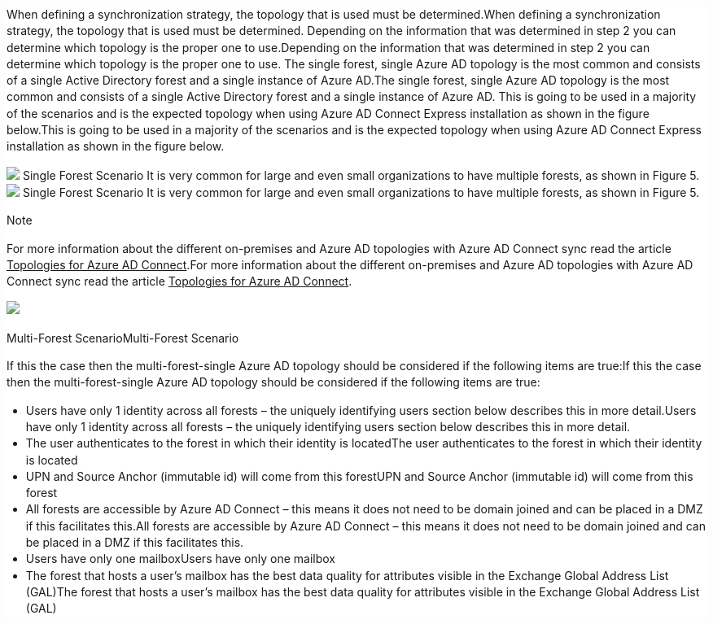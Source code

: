 <span data-ttu-id="7fff8-213">When defining a synchronization strategy, the topology that is used must be determined.</span><span class="sxs-lookup"><span data-stu-id="7fff8-213">When defining a synchronization strategy, the topology that is used must be determined.</span></span> <span data-ttu-id="7fff8-214">Depending on the information that was determined in step 2 you can determine which topology is the proper one to use.</span><span class="sxs-lookup"><span data-stu-id="7fff8-214">Depending on the information that was determined in step 2 you can determine which topology is the proper one to use.</span></span> <span data-ttu-id="7fff8-215">The single forest, single Azure AD topology is the most common and consists of a single Active Directory forest and a single instance of Azure AD.</span><span class="sxs-lookup"><span data-stu-id="7fff8-215">The single forest, single Azure AD topology is the most common and consists of a single Active Directory forest and a single instance of Azure AD.</span></span>  <span data-ttu-id="7fff8-216">This is going to be used in a majority of the scenarios and is the expected topology when using Azure AD Connect Express installation as shown in the figure below.</span><span class="sxs-lookup"><span data-stu-id="7fff8-216">This is going to be used in a majority of the scenarios and is the expected topology when using Azure AD Connect Express installation as shown in the figure below.</span></span>

<span data-ttu-id="7fff8-217">![](https://docstestmedia1.blob.core.windows.net/azure-media/articles/active-directory/media/hybrid-id-design-considerations/single-forest.png) Single Forest Scenario It is very common for large and even small organizations to have multiple forests, as shown in Figure 5.</span><span class="sxs-lookup"><span data-stu-id="7fff8-217">![](https://docstestmedia1.blob.core.windows.net/azure-media/articles/active-directory/media/hybrid-id-design-considerations/single-forest.png) Single Forest Scenario It is very common for large and even small organizations to have multiple forests, as shown in Figure 5.</span></span>

> [!NOTE]
> <span data-ttu-id="7fff8-218">For more information about the different on-premises and Azure AD topologies with Azure AD Connect sync read the article [Topologies for Azure AD Connect](connect/active-directory-aadconnect-topologies.md).</span><span class="sxs-lookup"><span data-stu-id="7fff8-218">For more information about the different on-premises and Azure AD topologies with Azure AD Connect sync read the article [Topologies for Azure AD Connect](connect/active-directory-aadconnect-topologies.md).</span></span>
> 
> 

![](https://docstestmedia1.blob.core.windows.net/azure-media/articles/active-directory/media/hybrid-id-design-considerations/multi-forest.png) 

<span data-ttu-id="7fff8-219">Multi-Forest Scenario</span><span class="sxs-lookup"><span data-stu-id="7fff8-219">Multi-Forest Scenario</span></span>

<span data-ttu-id="7fff8-220">If this the case then the multi-forest-single Azure AD topology should be considered if the following items are true:</span><span class="sxs-lookup"><span data-stu-id="7fff8-220">If this the case then the multi-forest-single Azure AD topology should be considered if the following items are true:</span></span>

* <span data-ttu-id="7fff8-221">Users have only 1 identity across all forests – the uniquely identifying users section below describes this in more detail.</span><span class="sxs-lookup"><span data-stu-id="7fff8-221">Users have only 1 identity across all forests – the uniquely identifying users section below describes this in more detail.</span></span>
* <span data-ttu-id="7fff8-222">The user authenticates to the forest in which their identity is located</span><span class="sxs-lookup"><span data-stu-id="7fff8-222">The user authenticates to the forest in which their identity is located</span></span>
* <span data-ttu-id="7fff8-223">UPN and Source Anchor (immutable id) will come from this forest</span><span class="sxs-lookup"><span data-stu-id="7fff8-223">UPN and Source Anchor (immutable id) will come from this forest</span></span>
* <span data-ttu-id="7fff8-224">All forests are accessible by Azure AD Connect – this means it does not need to be domain joined and can be placed in a DMZ if this facilitates this.</span><span class="sxs-lookup"><span data-stu-id="7fff8-224">All forests are accessible by Azure AD Connect – this means it does not need to be domain joined and can be placed in a DMZ if this facilitates this.</span></span>
* <span data-ttu-id="7fff8-225">Users have only one mailbox</span><span class="sxs-lookup"><span data-stu-id="7fff8-225">Users have only one mailbox</span></span>
* <span data-ttu-id="7fff8-226">The forest that hosts a user’s mailbox has the best data quality for attributes visible in the Exchange Global Address List (GAL)</span><span class="sxs-lookup"><span data-stu-id="7fff8-226">The forest that hosts a user’s mailbox has the best data quality for attributes visible in the Exchange Global Address List (GAL)</span></span>
